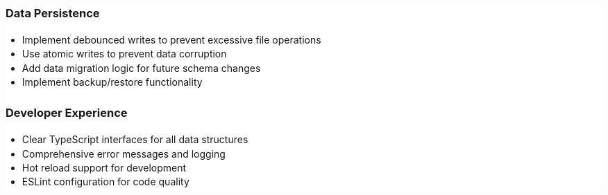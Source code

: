 ### Data Persistence
- Implement debounced writes to prevent excessive file operations
- Use atomic writes to prevent data corruption
- Add data migration logic for future schema changes
- Implement backup/restore functionality

### Developer Experience
- Clear TypeScript interfaces for all data structures
- Comprehensive error messages and logging
- Hot reload support for development
- ESLint configuration for code quality